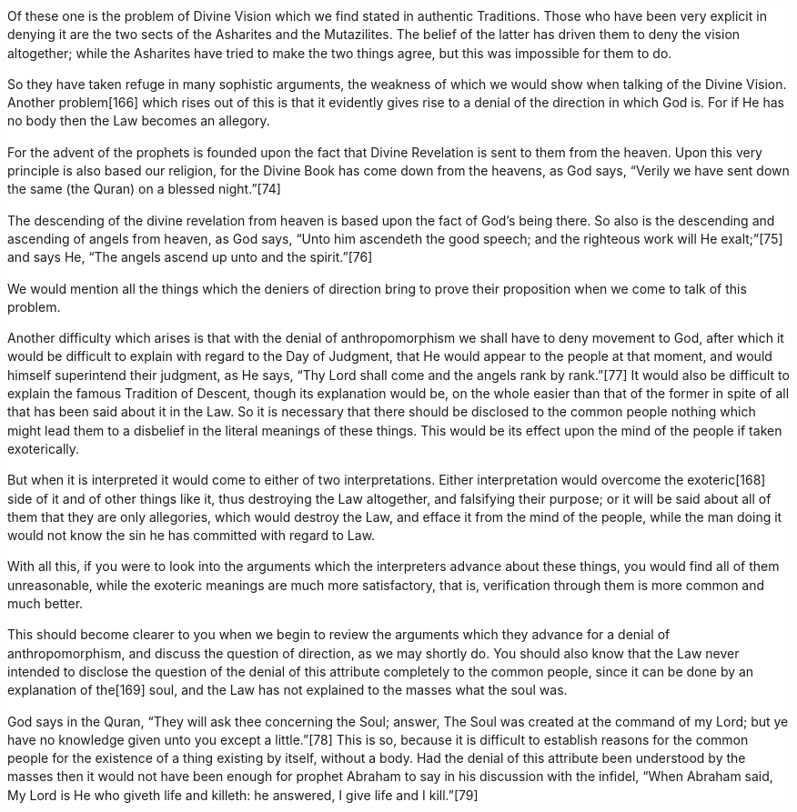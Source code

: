 Of these one is the problem of Divine Vision which we find stated in authentic Traditions. Those who have been very explicit in denying it are the two sects of the Asharites and the Mutazilites. The belief of the latter has driven them to deny the vision altogether; while the Asharites have tried to make the two things agree, but this was impossible for them to do. 

So they have taken refuge in many sophistic arguments, the weakness of which we would show when talking of the Divine Vision. Another problem[166] which rises out of this is that it evidently gives rise to a denial of the direction in which God is. For if He has no body then the Law becomes an allegory. 

For the advent of the prophets is founded upon the fact that Divine Revelation is sent to them from the heaven. Upon this very principle is also based our religion, for the Divine Book has come down from the heavens, as God says, “Verily we have sent down the same (the Quran) on a blessed night.”[74] 

The descending of the divine revelation from heaven is based upon the fact of God’s being there. So also is the descending and ascending of angels from heaven, as God says, “Unto him ascendeth the good speech; and the righteous work will He exalt;”[75] and says He, “The angels ascend up unto and the spirit.”[76] 

We would mention all the things which the deniers of direction bring to prove their proposition when we come to talk of this problem.


Another difficulty which arises is that with the denial of anthropomorphism we shall have to deny movement to God, after which it would be difficult to explain with regard to the Day of Judgment, that He would appear to the people at that moment, and would himself superintend their judgment, as He says, “Thy Lord shall come and the angels rank by rank.”[77] It would also be difficult to explain the famous Tradition of Descent, though its explanation would be, on the whole easier than that of the former in spite of all that has been said about it in the Law. So it is necessary that there should be disclosed to the common people nothing which might lead them to a disbelief in the literal meanings of these things. This would be its effect upon the mind of the people if taken exoterically. 

But when it is interpreted it would come to either of two interpretations. Either interpretation would overcome the exoteric[168] side of it and of other things like it, thus destroying the Law altogether, and falsifying their purpose; or it will be said about all of them that they are only allegories, which would destroy the Law, and efface it from the mind of the people, while the man doing it would not know the sin he has committed with regard to Law. 

With all this, if you were to look into the arguments which the interpreters advance about these things, you would find all of them unreasonable, while the exoteric meanings are much more satisfactory, that is, verification through them is more common and much better. 

This should become clearer to you when we begin to review the arguments which they advance for a denial of anthropomorphism, and discuss the question of direction, as we may shortly do. You should also know that the Law never intended to disclose the question of the denial of this attribute completely to the common people, since it can be done by an explanation of the[169] soul, and the Law has not explained to the masses what the soul was. 

God says in the Quran, “They will ask thee concerning the Soul; answer, The Soul was created at the command of my Lord; but ye have no knowledge given unto you except a little.”[78] This is so, because it is difficult to establish reasons for the common people for the existence of a thing existing by itself, without a body. Had the denial of this attribute been understood by the masses then it would not have been enough for prophet Abraham to say in his discussion with the infidel, “When Abraham said, My Lord is He who giveth life and killeth: he answered, I give life and I kill.”[79] 
